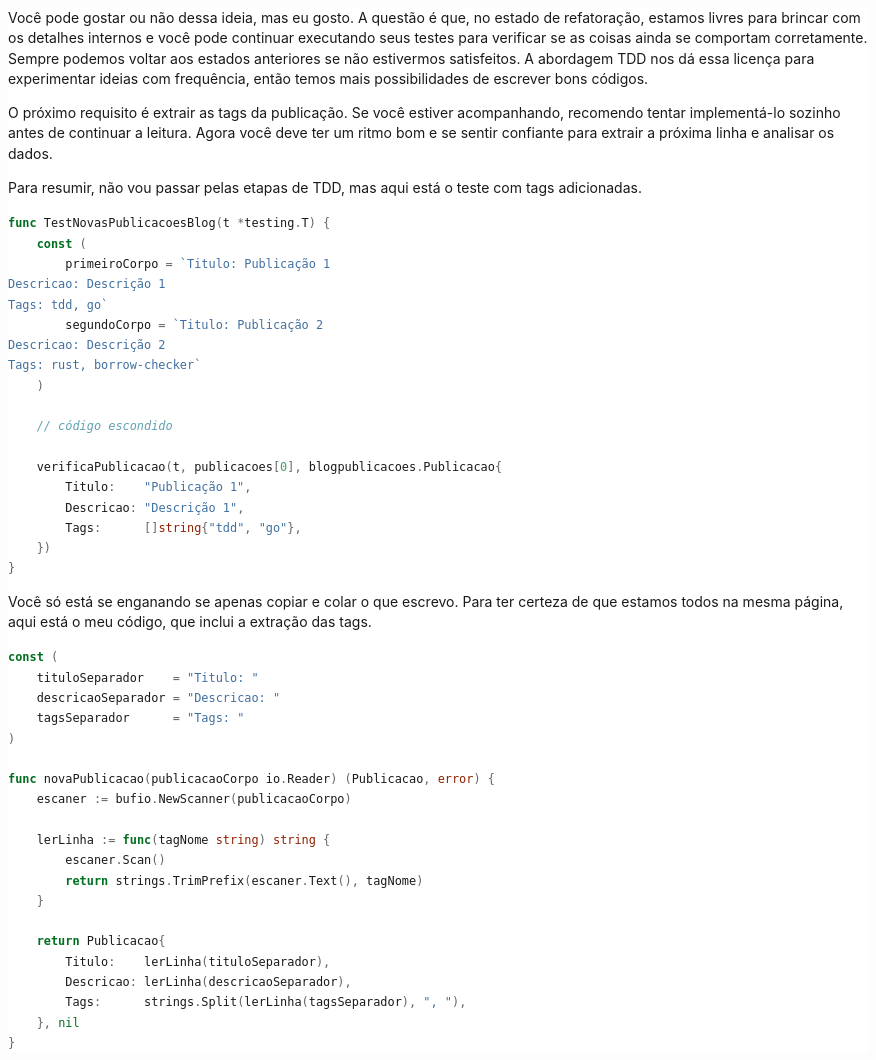 Você pode gostar ou não dessa ideia, mas eu gosto. A questão é que, no estado de refatoração, estamos livres para brincar com os detalhes internos e você pode continuar executando seus testes para verificar se as coisas ainda se comportam corretamente. Sempre podemos voltar aos estados anteriores se não estivermos satisfeitos. A abordagem TDD nos dá essa licença para experimentar ideias com frequência, então temos mais possibilidades de escrever bons códigos.

O próximo requisito é extrair as tags da publicação. Se você estiver acompanhando, recomendo tentar implementá-lo sozinho antes de continuar a leitura. Agora você deve ter um ritmo bom e se sentir confiante para extrair a próxima linha e analisar os dados.

Para resumir, não vou passar pelas etapas de TDD, mas aqui está o teste com tags adicionadas.

```go
func TestNovasPublicacoesBlog(t *testing.T) {
	const (
		primeiroCorpo = `Titulo: Publicação 1
Descricao: Descrição 1
Tags: tdd, go`
		segundoCorpo = `Titulo: Publicação 2
Descricao: Descrição 2
Tags: rust, borrow-checker`
	)

    // código escondido

	verificaPublicacao(t, publicacoes[0], blogpublicacoes.Publicacao{
		Titulo:    "Publicação 1",
		Descricao: "Descrição 1",
		Tags:      []string{"tdd", "go"},
	})
}
```

Você só está se enganando se apenas copiar e colar o que escrevo. Para ter certeza de que estamos todos na mesma página, aqui está o meu código, que inclui a extração das tags.

```go
const (
	tituloSeparador    = "Titulo: "
	descricaoSeparador = "Descricao: "
	tagsSeparador      = "Tags: "
)

func novaPublicacao(publicacaoCorpo io.Reader) (Publicacao, error) {
	escaner := bufio.NewScanner(publicacaoCorpo)

	lerLinha := func(tagNome string) string {
		escaner.Scan()
		return strings.TrimPrefix(escaner.Text(), tagNome)
	}

	return Publicacao{
		Titulo:    lerLinha(tituloSeparador),
		Descricao: lerLinha(descricaoSeparador),
		Tags:      strings.Split(lerLinha(tagsSeparador), ", "),
	}, nil
}
```
